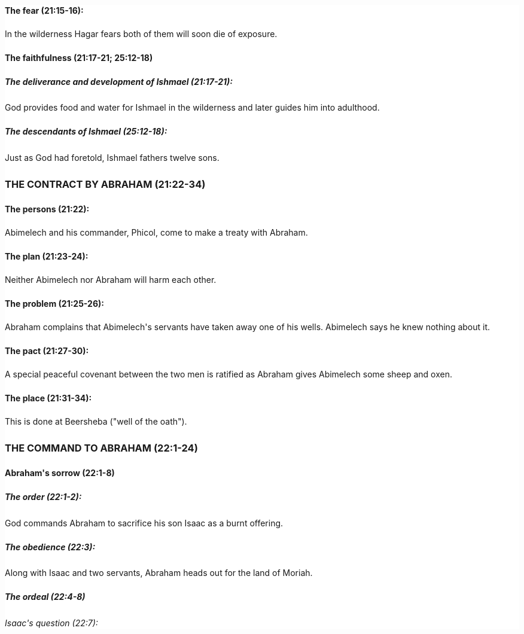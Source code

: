#### The fear (21:15-16):

In the wilderness Hagar fears both of them will soon die of exposure.

#### The faithfulness (21:17-21; 25:12-18) 

##### The deliverance and development of Ishmael (21:17-21): 

God provides food and water for Ishmael in the wilderness and later
guides him into adulthood.

##### The descendants of Ishmael (25:12-18): 

Just as God had foretold, Ishmael fathers twelve sons.

### THE CONTRACT BY ABRAHAM (21:22-34) 

#### The persons (21:22): 

Abimelech and his commander, Phicol, come to make a treaty with Abraham.

#### The plan (21:23-24): 

Neither Abimelech nor Abraham will harm each other.

#### The problem (21:25-26): 

Abraham complains that Abimelech\'s servants have taken away one of his
wells. Abimelech says he knew nothing about it.

#### The pact (21:27-30): 

A special peaceful covenant between the two men is ratified as Abraham
gives Abimelech some sheep and oxen.

#### The place (21:31-34): 

This is done at Beersheba (\"well of the oath\").

### THE COMMAND TO ABRAHAM (22:1-24) 

#### Abraham\'s sorrow (22:1-8) 

##### The order (22:1-2): 

God commands Abraham to sacrifice his son Isaac as a burnt offering.

##### The obedience (22:3): 

Along with Isaac and two servants, Abraham heads out for the land of
Moriah.

##### The ordeal (22:4-8) 

###### Isaac\'s question (22:7): 
